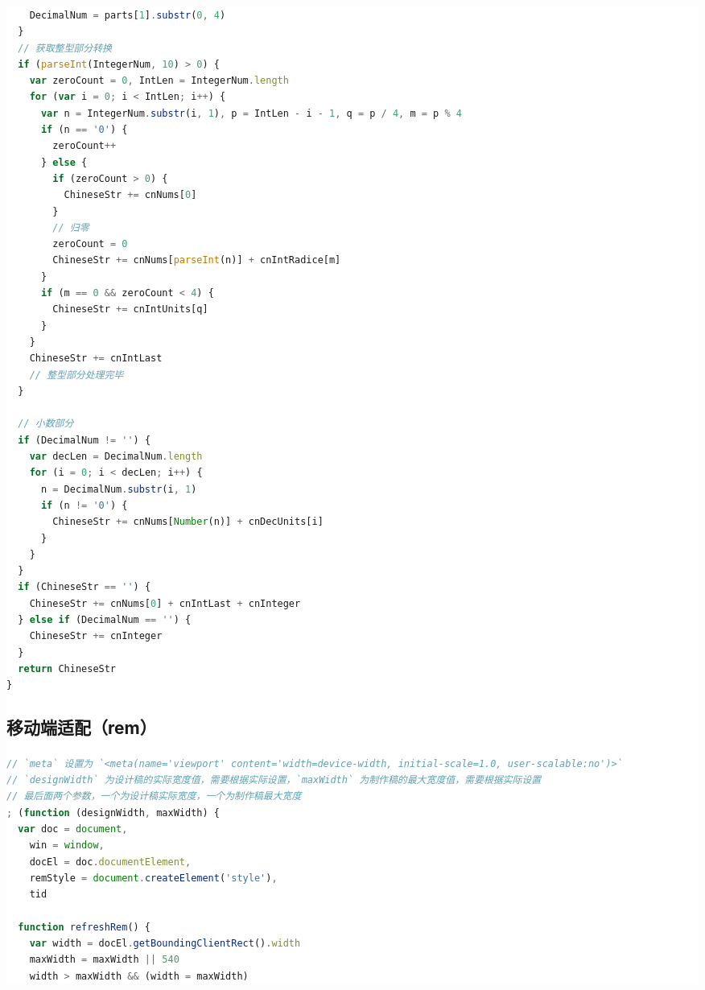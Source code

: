 ```js
    DecimalNum = parts[1].substr(0, 4)
  }
  // 获取整型部分转换
  if (parseInt(IntegerNum, 10) > 0) {
    var zeroCount = 0, IntLen = IntegerNum.length
    for (var i = 0; i < IntLen; i++) {
      var n = IntegerNum.substr(i, 1), p = IntLen - i - 1, q = p / 4, m = p % 4
      if (n == '0') {
        zeroCount++
      } else {
        if (zeroCount > 0) {
          ChineseStr += cnNums[0]
        }
        // 归零
        zeroCount = 0
        ChineseStr += cnNums[parseInt(n)] + cnIntRadice[m]
      }
      if (m == 0 && zeroCount < 4) {
        ChineseStr += cnIntUnits[q]
      }
    }
    ChineseStr += cnIntLast
    // 整型部分处理完毕
  }

  // 小数部分
  if (DecimalNum != '') {
    var decLen = DecimalNum.length
    for (i = 0; i < decLen; i++) {
      n = DecimalNum.substr(i, 1)
      if (n != '0') {
        ChineseStr += cnNums[Number(n)] + cnDecUnits[i]
      }
    }
  }
  if (ChineseStr == '') {
    ChineseStr += cnNums[0] + cnIntLast + cnInteger
  } else if (DecimalNum == '') {
    ChineseStr += cnInteger
  }
  return ChineseStr
}
```


## 移动端适配（rem）

```js
// `meta` 设置为 `<meta(name='viewport' content='width=device-width, initial-scale=1.0, user-scalable:no')>`
// `designWidth` 为设计稿的实际宽度值，需要根据实际设置，`maxWidth` 为制作稿的最大宽度值，需要根据实际设置
// 最后面两个参数，一个为设计稿实际宽度，一个为制作稿最大宽度
; (function (designWidth, maxWidth) {
  var doc = document,
    win = window,
    docEl = doc.documentElement,
    remStyle = document.createElement('style'),
    tid

  function refreshRem() {
    var width = docEl.getBoundingClientRect().width
    maxWidth = maxWidth || 540
    width > maxWidth && (width = maxWidth)
```